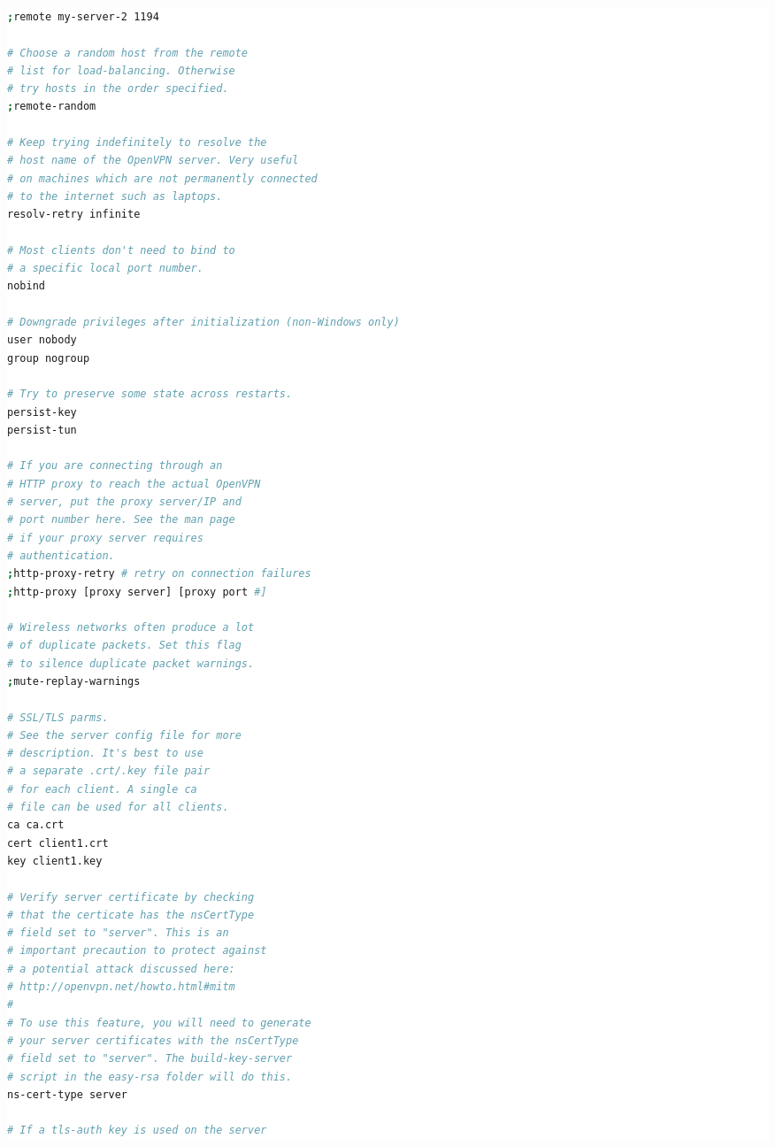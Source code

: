 ```bash
;remote my-server-2 1194

# Choose a random host from the remote
# list for load-balancing. Otherwise
# try hosts in the order specified.
;remote-random

# Keep trying indefinitely to resolve the
# host name of the OpenVPN server. Very useful
# on machines which are not permanently connected
# to the internet such as laptops.
resolv-retry infinite

# Most clients don't need to bind to
# a specific local port number.
nobind

# Downgrade privileges after initialization (non-Windows only)
user nobody
group nogroup

# Try to preserve some state across restarts.
persist-key
persist-tun

# If you are connecting through an
# HTTP proxy to reach the actual OpenVPN
# server, put the proxy server/IP and
# port number here. See the man page
# if your proxy server requires
# authentication.
;http-proxy-retry # retry on connection failures
;http-proxy [proxy server] [proxy port #]

# Wireless networks often produce a lot
# of duplicate packets. Set this flag
# to silence duplicate packet warnings.
;mute-replay-warnings

# SSL/TLS parms.
# See the server config file for more
# description. It's best to use
# a separate .crt/.key file pair
# for each client. A single ca
# file can be used for all clients.
ca ca.crt
cert client1.crt
key client1.key

# Verify server certificate by checking
# that the certicate has the nsCertType
# field set to "server". This is an
# important precaution to protect against
# a potential attack discussed here:
# http://openvpn.net/howto.html#mitm
#
# To use this feature, you will need to generate
# your server certificates with the nsCertType
# field set to "server". The build-key-server
# script in the easy-rsa folder will do this.
ns-cert-type server

# If a tls-auth key is used on the server
```